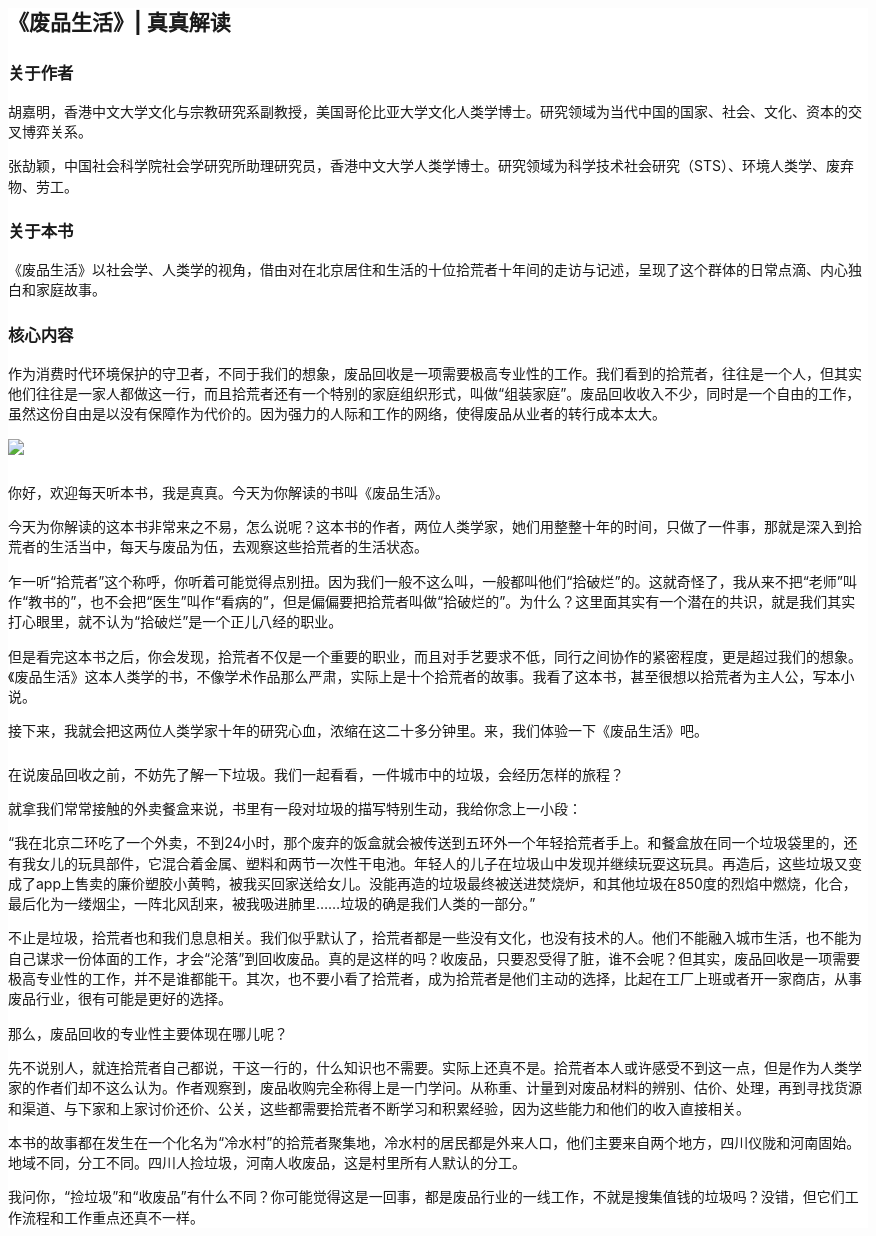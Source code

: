 ## 《废品生活》| 真真解读

### 关于作者

胡嘉明，香港中文大学文化与宗教研究系副教授，美国哥伦比亚大学文化人类学博士。研究领域为当代中国的国家、社会、文化、资本的交叉博弈关系。

张劼颖，中国社会科学院社会学研究所助理研究员，香港中文大学人类学博士。研究领域为科学技术社会研究（STS）、环境人类学、废弃物、劳工。

### 关于本书

《废品生活》以社会学、人类学的视角，借由对在北京居住和生活的十位拾荒者十年间的走访与记述，呈现了这个群体的日常点滴、内心独白和家庭故事。

### 核心内容

作为消费时代环境保护的守卫者，不同于我们的想象，废品回收是一项需要极高专业性的工作。我们看到的拾荒者，往往是一个人，但其实他们往往是一家人都做这一行，而且拾荒者还有一个特别的家庭组织形式，叫做“组装家庭”。废品回收收入不少，同时是一个自由的工作，虽然这份自由是以没有保障作为代价的。因为强力的人际和工作的网络，使得废品从业者的转行成本太大。

<img  src="https://piccdn3.umiwi.com/img/202003/25/202003252010439563954697.jpg" width="1132"/>

###     



你好，欢迎每天听本书，我是真真。今天为你解读的书叫《废品生活》。

今天为你解读的这本书非常来之不易，怎么说呢？这本书的作者，两位人类学家，她们用整整十年的时间，只做了一件事，那就是深入到拾荒者的生活当中，每天与废品为伍，去观察这些拾荒者的生活状态。

乍一听“拾荒者”这个称呼，你听着可能觉得点别扭。因为我们一般不这么叫，一般都叫他们“拾破烂”的。这就奇怪了，我从来不把“老师”叫作“教书的”，也不会把“医生”叫作“看病的”，但是偏偏要把拾荒者叫做“拾破烂的”。为什么？这里面其实有一个潜在的共识，就是我们其实打心眼里，就不认为“拾破烂”是一个正儿八经的职业。

但是看完这本书之后，你会发现，拾荒者不仅是一个重要的职业，而且对手艺要求不低，同行之间协作的紧密程度，更是超过我们的想象。《废品生活》这本人类学的书，不像学术作品那么严肃，实际上是十个拾荒者的故事。我看了这本书，甚至很想以拾荒者为主人公，写本小说。

接下来，我就会把这两位人类学家十年的研究心血，浓缩在这二十多分钟里。来，我们体验一下《废品生活》吧。

###     



在说废品回收之前，不妨先了解一下垃圾。我们一起看看，一件城市中的垃圾，会经历怎样的旅程？

就拿我们常常接触的外卖餐盒来说，书里有一段对垃圾的描写特别生动，我给你念上一小段：

“我在北京二环吃了一个外卖，不到24小时，那个废弃的饭盒就会被传送到五环外一个年轻拾荒者手上。和餐盒放在同一个垃圾袋里的，还有我女儿的玩具部件，它混合着金属、塑料和两节一次性干电池。年轻人的儿子在垃圾山中发现并继续玩耍这玩具。再造后，这些垃圾又变成了app上售卖的廉价塑胶小黄鸭，被我买回家送给女儿。没能再造的垃圾最终被送进焚烧炉，和其他垃圾在850度的烈焰中燃烧，化合，最后化为一缕烟尘，一阵北风刮来，被我吸进肺里……垃圾的确是我们人类的一部分。”

不止是垃圾，拾荒者也和我们息息相关。我们似乎默认了，拾荒者都是一些没有文化，也没有技术的人。他们不能融入城市生活，也不能为自己谋求一份体面的工作，才会“沦落”到回收废品。真的是这样的吗？收废品，只要忍受得了脏，谁不会呢？但其实，废品回收是一项需要极高专业性的工作，并不是谁都能干。其次，也不要小看了拾荒者，成为拾荒者是他们主动的选择，比起在工厂上班或者开一家商店，从事废品行业，很有可能是更好的选择。

那么，废品回收的专业性主要体现在哪儿呢？

先不说别人，就连拾荒者自己都说，干这一行的，什么知识也不需要。实际上还真不是。拾荒者本人或许感受不到这一点，但是作为人类学家的作者们却不这么认为。作者观察到，废品收购完全称得上是一门学问。从称重、计量到对废品材料的辨别、估价、处理，再到寻找货源和渠道、与下家和上家讨价还价、公关，这些都需要拾荒者不断学习和积累经验，因为这些能力和他们的收入直接相关。

本书的故事都在发生在一个化名为“冷水村”的拾荒者聚集地，冷水村的居民都是外来人口，他们主要来自两个地方，四川仪陇和河南固始。地域不同，分工不同。四川人捡垃圾，河南人收废品，这是村里所有人默认的分工。

我问你，“捡垃圾”和“收废品”有什么不同？你可能觉得这是一回事，都是废品行业的一线工作，不就是搜集值钱的垃圾吗？没错，但它们工作流程和工作重点还真不一样。

